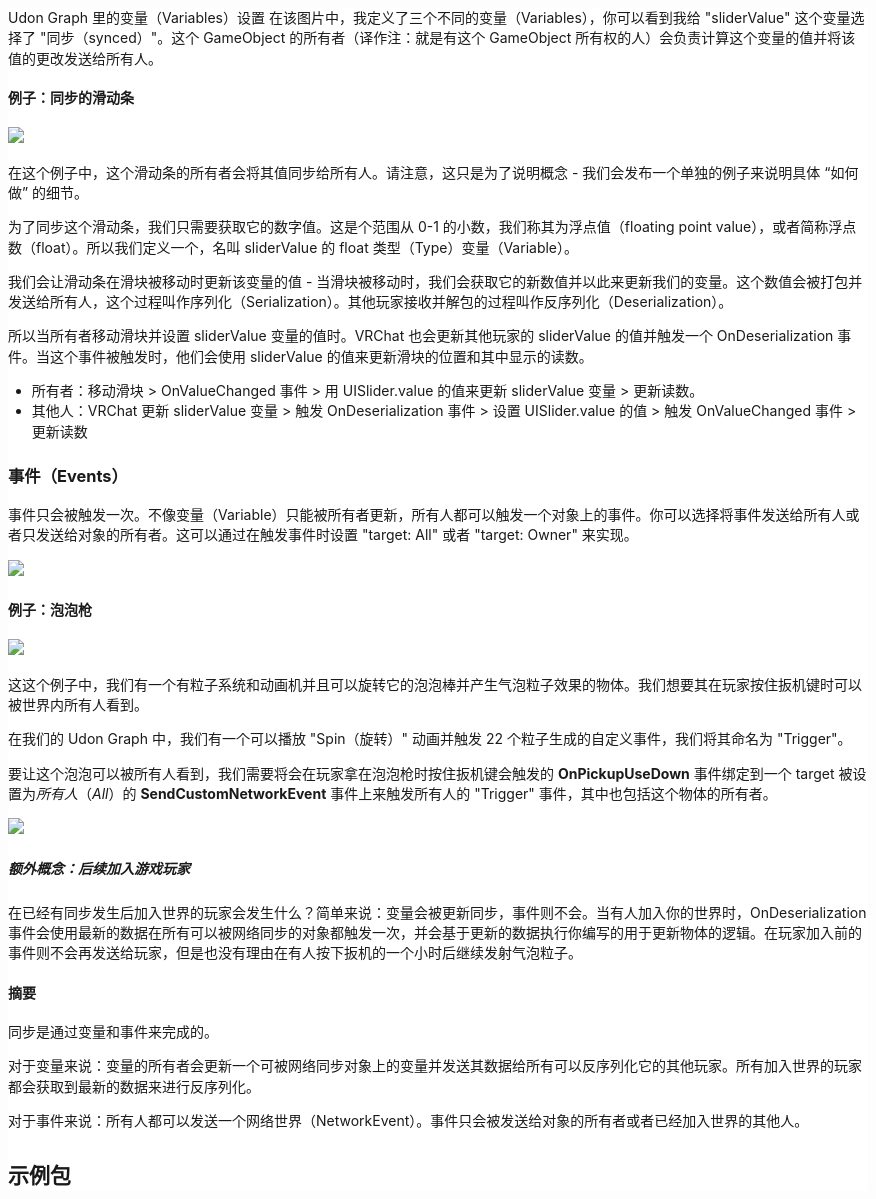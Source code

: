 Udon Graph 里的变量（Variables）设置
在该图片中，我定义了三个不同的变量（Variables），你可以看到我给 "sliderValue" 这个变量选择了 "同步（synced）"。这个 GameObject 的所有者（译作注：就是有这个 GameObject 所有权的人）会负责计算这个变量的值并将该值的更改发送给所有人。

#### 例子：同步的滑动条

![](/img/worlds/udon-networking-synced-slider.png)

在这个例子中，这个滑动条的所有者会将其值同步给所有人。请注意，这只是为了说明概念 - 我们会发布一个单独的例子来说明具体 “如何做” 的细节。

为了同步这个滑动条，我们只需要获取它的数字值。这是个范围从 0-1 的小数，我们称其为浮点值（floating point value），或者简称浮点数（float）。所以我们定义一个，名叫 sliderValue 的 float 类型（Type）变量（Variable）。

我们会让滑动条在滑块被移动时更新该变量的值 - 当滑块被移动时，我们会获取它的新数值并以此来更新我们的变量。这个数值会被打包并发送给所有人，这个过程叫作序列化（Serialization）。其他玩家接收并解包的过程叫作反序列化（Deserialization）。

所以当所有者移动滑块并设置 sliderValue 变量的值时。VRChat 也会更新其他玩家的 sliderValue 的值并触发一个 OnDeserialization 事件。当这个事件被触发时，他们会使用 sliderValue 的值来更新滑块的位置和其中显示的读数。

- 所有者：移动滑块 > OnValueChanged 事件 > 用 UISlider.value 的值来更新 sliderValue 变量 > 更新读数。
- 其他人：VRChat 更新 sliderValue 变量 > 触发 OnDeserialization 事件 > 设置 UISlider.value 的值 > 触发 OnValueChanged 事件 > 更新读数

### 事件（Events）

事件只会被触发一次。不像变量（Variable）只能被所有者更新，所有人都可以触发一个对象上的事件。你可以选择将事件发送给所有人或者只发送给对象的所有者。这可以通过在触发事件时设置 "target: All" 或者 "target: Owner" 来实现。

![](/img/worlds/udon-networking-scne.png)
#### 例子：泡泡枪

![](/img/worlds/udon-networking-bubble-gun-shooting.png)

这这个例子中，我们有一个有粒子系统和动画机并且可以旋转它的泡泡棒并产生气泡粒子效果的物体。我们想要其在玩家按住扳机键时可以被世界内所有人看到。

在我们的 Udon Graph 中，我们有一个可以播放 "Spin（旋转）" 动画并触发 22 个粒子生成的自定义事件，我们将其命名为 "Trigger"。

要让这个泡泡可以被所有人看到，我们需要将会在玩家拿在泡泡枪时按住扳机键会触发的 **OnPickupUseDown** 事件绑定到一个 target 被设置为*所有人*（*All*）的 **SendCustomNetworkEvent** 事件上来触发所有人的 "Trigger" 事件，其中也包括这个物体的所有者。

![](/img/worlds/udon-networking-bubble-gun-graph.png)

##### 额外概念：后续加入游戏玩家

在已经有同步发生后加入世界的玩家会发生什么？简单来说：变量会被更新同步，事件则不会。当有人加入你的世界时，OnDeserialization 事件会使用最新的数据在所有可以被网络同步的对象都触发一次，并会基于更新的数据执行你编写的用于更新物体的逻辑。在玩家加入前的事件则不会再发送给玩家，但是也没有理由在有人按下扳机的一个小时后继续发射气泡粒子。

#### 摘要
同步是通过变量和事件来完成的。

对于变量来说：变量的所有者会更新一个可被网络同步对象上的变量并发送其数据给所有可以反序列化它的其他玩家。所有加入世界的玩家都会获取到最新的数据来进行反序列化。

对于事件来说：所有人都可以发送一个网络世界（NetworkEvent）。事件只会被发送给对象的所有者或者已经加入世界的其他人。

## 示例包
